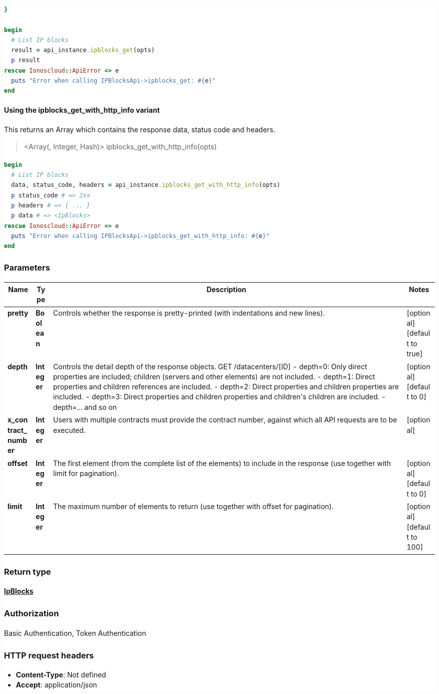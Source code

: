 ```ruby
}

begin
  # List IP blocks 
  result = api_instance.ipblocks_get(opts)
  p result
rescue Ionoscloud::ApiError => e
  puts "Error when calling IPBlocksApi->ipblocks_get: #{e}"
end
```

#### Using the ipblocks_get_with_http_info variant

This returns an Array which contains the response data, status code and headers.

> <Array(<IpBlocks>, Integer, Hash)> ipblocks_get_with_http_info(opts)

```ruby
begin
  # List IP blocks 
  data, status_code, headers = api_instance.ipblocks_get_with_http_info(opts)
  p status_code # => 2xx
  p headers # => { ... }
  p data # => <IpBlocks>
rescue Ionoscloud::ApiError => e
  puts "Error when calling IPBlocksApi->ipblocks_get_with_http_info: #{e}"
end
```

### Parameters

| Name | Type | Description | Notes |
| ---- | ---- | ----------- | ----- |
| **pretty** | **Boolean** | Controls whether the response is pretty-printed (with indentations and new lines). | [optional][default to true] |
| **depth** | **Integer** | Controls the detail depth of the response objects.  GET /datacenters/[ID]  - depth&#x3D;0: Only direct properties are included; children (servers and other elements) are not included.  - depth&#x3D;1: Direct properties and children references are included.  - depth&#x3D;2: Direct properties and children properties are included.  - depth&#x3D;3: Direct properties and children properties and children&#39;s children are included.  - depth&#x3D;... and so on | [optional][default to 0] |
| **x_contract_number** | **Integer** | Users with multiple contracts must provide the contract number, against which all API requests are to be executed. | [optional] |
| **offset** | **Integer** | The first element (from the complete list of the elements) to include in the response (use together with limit for pagination). | [optional][default to 0] |
| **limit** | **Integer** | The maximum number of elements to return (use together with offset for pagination). | [optional][default to 100] |

### Return type

[**IpBlocks**](../models/IpBlocks.md)

### Authorization

Basic Authentication, Token Authentication

### HTTP request headers

- **Content-Type**: Not defined
- **Accept**: application/json
